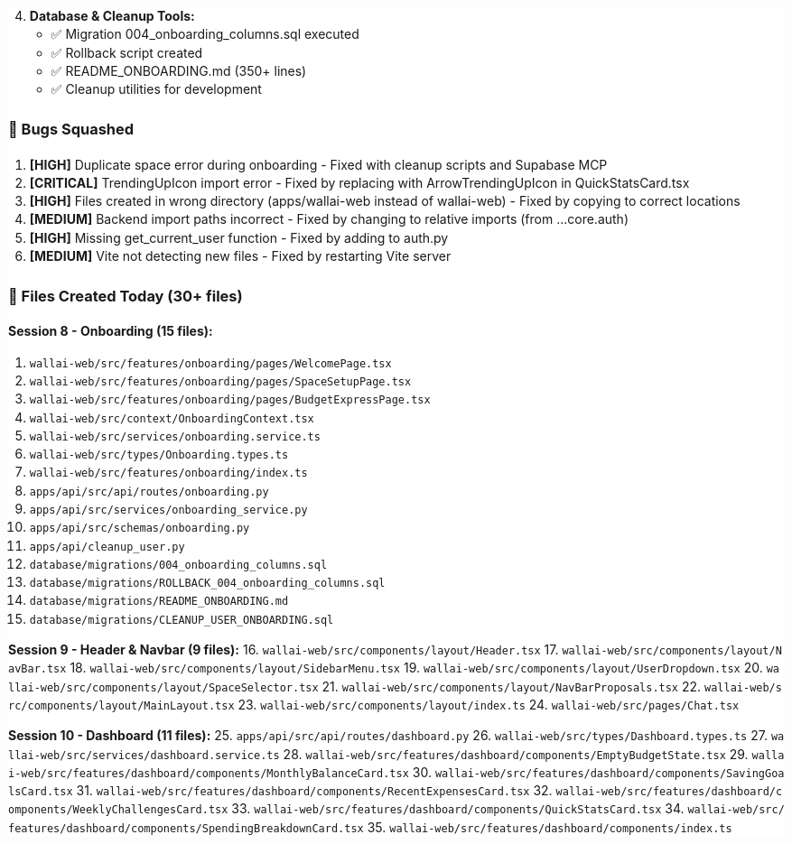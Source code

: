 4. **Database & Cleanup Tools:**
   - ✅ Migration 004_onboarding_columns.sql executed
   - ✅ Rollback script created
   - ✅ README_ONBOARDING.md (350+ lines)
   - ✅ Cleanup utilities for development

### 🐛 Bugs Squashed

1. **[HIGH]** Duplicate space error during onboarding - Fixed with cleanup scripts and Supabase MCP
2. **[CRITICAL]** TrendingUpIcon import error - Fixed by replacing with ArrowTrendingUpIcon in QuickStatsCard.tsx
3. **[HIGH]** Files created in wrong directory (apps/wallai-web instead of wallai-web) - Fixed by copying to correct locations
4. **[MEDIUM]** Backend import paths incorrect - Fixed by changing to relative imports (from ...core.auth)
5. **[HIGH]** Missing get_current_user function - Fixed by adding to auth.py
6. **[MEDIUM]** Vite not detecting new files - Fixed by restarting Vite server

### 📁 Files Created Today (30+ files)

**Session 8 - Onboarding (15 files):**
1. `wallai-web/src/features/onboarding/pages/WelcomePage.tsx`
2. `wallai-web/src/features/onboarding/pages/SpaceSetupPage.tsx`
3. `wallai-web/src/features/onboarding/pages/BudgetExpressPage.tsx`
4. `wallai-web/src/context/OnboardingContext.tsx`
5. `wallai-web/src/services/onboarding.service.ts`
6. `wallai-web/src/types/Onboarding.types.ts`
7. `wallai-web/src/features/onboarding/index.ts`
8. `apps/api/src/api/routes/onboarding.py`
9. `apps/api/src/services/onboarding_service.py`
10. `apps/api/src/schemas/onboarding.py`
11. `apps/api/cleanup_user.py`
12. `database/migrations/004_onboarding_columns.sql`
13. `database/migrations/ROLLBACK_004_onboarding_columns.sql`
14. `database/migrations/README_ONBOARDING.md`
15. `database/migrations/CLEANUP_USER_ONBOARDING.sql`

**Session 9 - Header & Navbar (9 files):**
16. `wallai-web/src/components/layout/Header.tsx`
17. `wallai-web/src/components/layout/NavBar.tsx`
18. `wallai-web/src/components/layout/SidebarMenu.tsx`
19. `wallai-web/src/components/layout/UserDropdown.tsx`
20. `wallai-web/src/components/layout/SpaceSelector.tsx`
21. `wallai-web/src/components/layout/NavBarProposals.tsx`
22. `wallai-web/src/components/layout/MainLayout.tsx`
23. `wallai-web/src/components/layout/index.ts`
24. `wallai-web/src/pages/Chat.tsx`

**Session 10 - Dashboard (11 files):**
25. `apps/api/src/api/routes/dashboard.py`
26. `wallai-web/src/types/Dashboard.types.ts`
27. `wallai-web/src/services/dashboard.service.ts`
28. `wallai-web/src/features/dashboard/components/EmptyBudgetState.tsx`
29. `wallai-web/src/features/dashboard/components/MonthlyBalanceCard.tsx`
30. `wallai-web/src/features/dashboard/components/SavingGoalsCard.tsx`
31. `wallai-web/src/features/dashboard/components/RecentExpensesCard.tsx`
32. `wallai-web/src/features/dashboard/components/WeeklyChallengesCard.tsx`
33. `wallai-web/src/features/dashboard/components/QuickStatsCard.tsx`
34. `wallai-web/src/features/dashboard/components/SpendingBreakdownCard.tsx`
35. `wallai-web/src/features/dashboard/components/index.ts`
